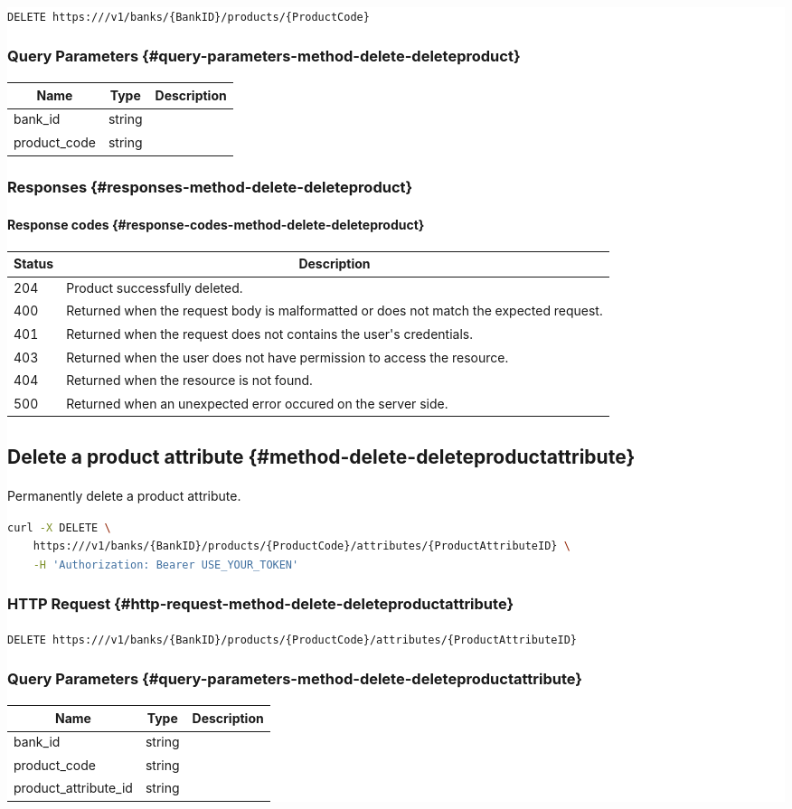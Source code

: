 `DELETE https:///v1/banks/{BankID}/products/{ProductCode}`

### Query Parameters {#query-parameters-method-delete-deleteproduct}

| Name         | Type   | Description |
|--------------|--------|-------------|
| bank_id      | string |             |
| product_code | string |             |

### Responses {#responses-method-delete-deleteproduct}

#### Response codes {#response-codes-method-delete-deleteproduct}

| Status | Description                                                                            |
|--------|----------------------------------------------------------------------------------------|
| 204    | Product successfully deleted.                                                          |
| 400    | Returned when the request body is malformatted or does not match the expected request. |
| 401    | Returned when the request does not contains the user's credentials.                    |
| 403    | Returned when the user does not have permission to access the resource.                |
| 404    | Returned when the resource is not found.                                               |
| 500    | Returned when an unexpected error occured on the server side.                          |

Delete a product attribute {#method-delete-deleteproductattribute}
------------------------------------------------------------------

Permanently delete a product attribute.

```sh
curl -X DELETE \
	https:///v1/banks/{BankID}/products/{ProductCode}/attributes/{ProductAttributeID} \
	-H 'Authorization: Bearer USE_YOUR_TOKEN'
```

### HTTP Request {#http-request-method-delete-deleteproductattribute}

`DELETE https:///v1/banks/{BankID}/products/{ProductCode}/attributes/{ProductAttributeID}`

### Query Parameters {#query-parameters-method-delete-deleteproductattribute}

| Name                 | Type   | Description |
|----------------------|--------|-------------|
| bank_id              | string |             |
| product_code         | string |             |
| product_attribute_id | string |             |
